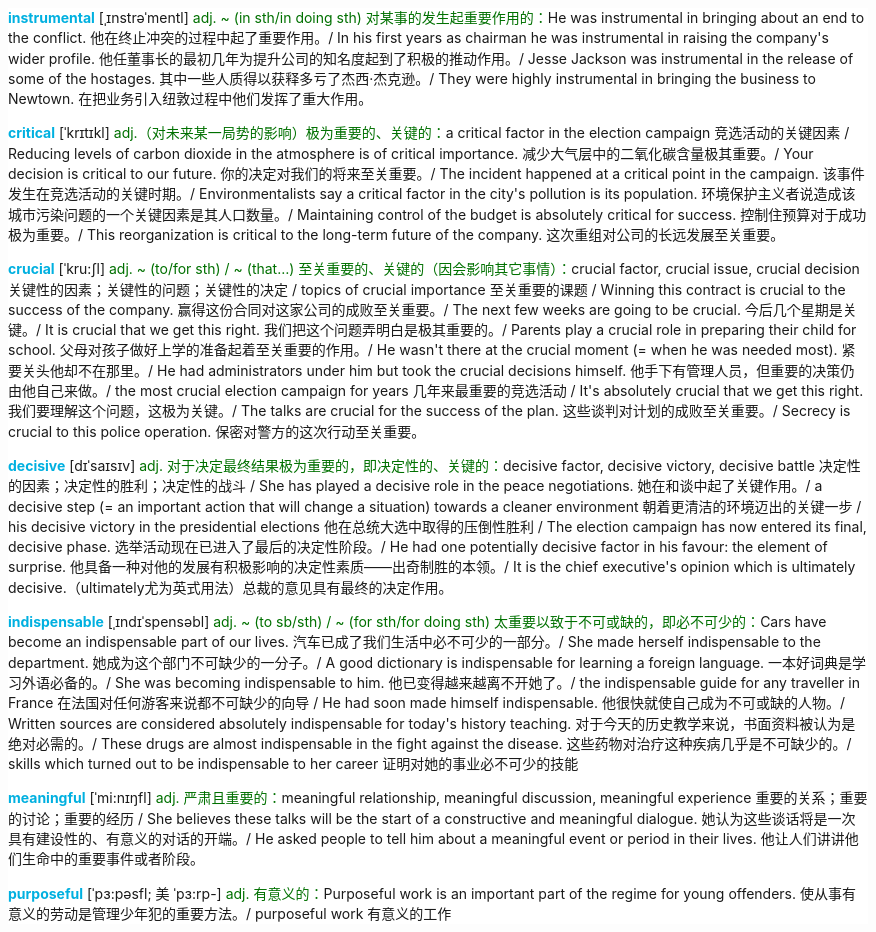<font color="sky blue">**instrumental**</font> [ˌɪnstrəˈmentl]
<font color="rgb(227, 108, 9)">adj. ~ (in sth/in doing sth) 对某事的发生起重要作用的：</font>He was instrumental in bringing about an end to the conflict. 他在终止冲突的过程中起了重要作用。/ In his first years as chairman he was instrumental in raising the company's wider profile. 他任董事长的最初几年为提升公司的知名度起到了积极的推动作用。/ Jesse Jackson was instrumental in the release of some of the hostages. 其中一些人质得以获释多亏了杰西·杰克逊。/ They were highly instrumental in bringing the business to Newtown. 在把业务引入纽敦过程中他们发挥了重大作用。

<font color="sky blue">**critical**</font> [ˈkrɪtɪkl]
<font color="rgb(227, 108, 9)">adj.（对未来某一局势的影响）极为重要的、关键的：</font>a critical factor in the election campaign 竞选活动的关键因素 / Reducing levels of carbon dioxide in the atmosphere is of critical importance. 减少大气层中的二氧化碳含量极其重要。/ Your decision is critical to our future. 你的决定对我们的将来至关重要。/ The incident happened at a critical point in the campaign. 该事件发生在竞选活动的关键时期。/ Environmentalists say a critical factor in the city's pollution is its population. 环境保护主义者说造成该城市污染问题的一个关键因素是其人口数量。/ Maintaining control of the budget is absolutely critical for success. 控制住预算对于成功极为重要。/ This reorganization is critical to the long-term future of the company. 这次重组对公司的长远发展至关重要。
           
<font color="sky blue">**crucial**</font> [ˈkru:ʃl]
<font color="rgb(227, 108, 9)">adj. ~ (to/for sth) / ~ (that…) 至关重要的、关键的（因会影响其它事情）：</font>crucial factor, crucial issue, crucial decision 关键性的因素；关键性的问题；关键性的决定 / topics of crucial importance 至关重要的课题 / Winning this contract is crucial to the success of the company. 赢得这份合同对这家公司的成败至关重要。/ The next few weeks are going to be crucial. 今后几个星期是关键。/ It is crucial that we get this right. 我们把这个问题弄明白是极其重要的。/ Parents play a crucial role in preparing their child for school. 父母对孩子做好上学的准备起着至关重要的作用。/ He wasn't there at the crucial moment (= when he was needed most). 紧要关头他却不在那里。/ He had administrators under him but took the crucial decisions himself. 他手下有管理人员，但重要的决策仍由他自己来做。/ the most crucial election campaign for years 几年来最重要的竞选活动 / It's absolutely crucial that we get this right. 我们要理解这个问题，这极为关键。/ The talks are crucial for the success of the plan. 这些谈判对计划的成败至关重要。/ Secrecy is crucial to this police operation. 保密对警方的这次行动至关重要。
           
<font color="sky blue">**decisive**</font> [dɪˈsaɪsɪv]
<font color="rgb(227, 108, 9)">adj. 对于决定最终结果极为重要的，即决定性的、关键的：</font>decisive factor, decisive victory, decisive battle 决定性的因素；决定性的胜利；决定性的战斗 / She has played a decisive role in the peace negotiations. 她在和谈中起了关键作用。/ a decisive step (= an important action that will change a situation) towards a cleaner environment 朝着更清洁的环境迈出的关键一步 / his decisive victory in the presidential elections 他在总统大选中取得的压倒性胜利 / The election campaign has now entered its final, decisive phase. 选举活动现在已进入了最后的决定性阶段。/ He had one potentially decisive factor in his favour: the element of surprise. 他具备一种对他的发展有积极影响的决定性素质——出奇制胜的本领。/ It is the chief executive's opinion which is ultimately decisive.（ultimately尤为英式用法）总裁的意见具有最终的决定作用。
           
<font color="sky blue">**indispensable**</font> [ˌɪndɪˈspensəbl]
<font color="rgb(227, 108, 9)">adj. ~ (to sb/sth) / ~ (for sth/for doing sth) 太重要以致于不可或缺的，即必不可少的：</font>Cars have become an indispensable part of our lives. 汽车已成了我们生活中必不可少的一部分。/ She made herself indispensable to the department. 她成为这个部门不可缺少的一分子。/ A good dictionary is indispensable for learning a foreign language. 一本好词典是学习外语必备的。/ She was becoming indispensable to him. 他已变得越来越离不开她了。/ the indispensable guide for any traveller in France 在法国对任何游客来说都不可缺少的向导 / He had soon made himself indispensable. 他很快就使自己成为不可或缺的人物。/ Written sources are considered absolutely indispensable for today's history teaching. 对于今天的历史教学来说，书面资料被认为是绝对必需的。/ These drugs are almost indispensable in the fight against the disease. 这些药物对治疗这种疾病几乎是不可缺少的。/ skills which turned out to be indispensable to her career 证明对她的事业必不可少的技能
           
<font color="sky blue">**meaningful**</font> [ˈmi:nɪŋfl]
<font color="rgb(227, 108, 9)">adj. 严肃且重要的：</font>meaningful relationship, meaningful discussion, meaningful experience 重要的关系；重要的讨论；重要的经历 / She believes these talks will be the start of a constructive and meaningful dialogue. 她认为这些谈话将是一次具有建设性的、有意义的对话的开端。/ He asked people to tell him about a meaningful event or period in their lives. 他让人们讲讲他们生命中的重要事件或者阶段。
            
<font color="sky blue">**purposeful**</font> [ˈpɜ:pəsfl; 美 ˈpɜ:rp-]
<font color="rgb(227, 108, 9)">adj. 有意义的：</font>Purposeful work is an important part of the regime for young offenders. 使从事有意义的劳动是管理少年犯的重要方法。/ purposeful work 有意义的工作
